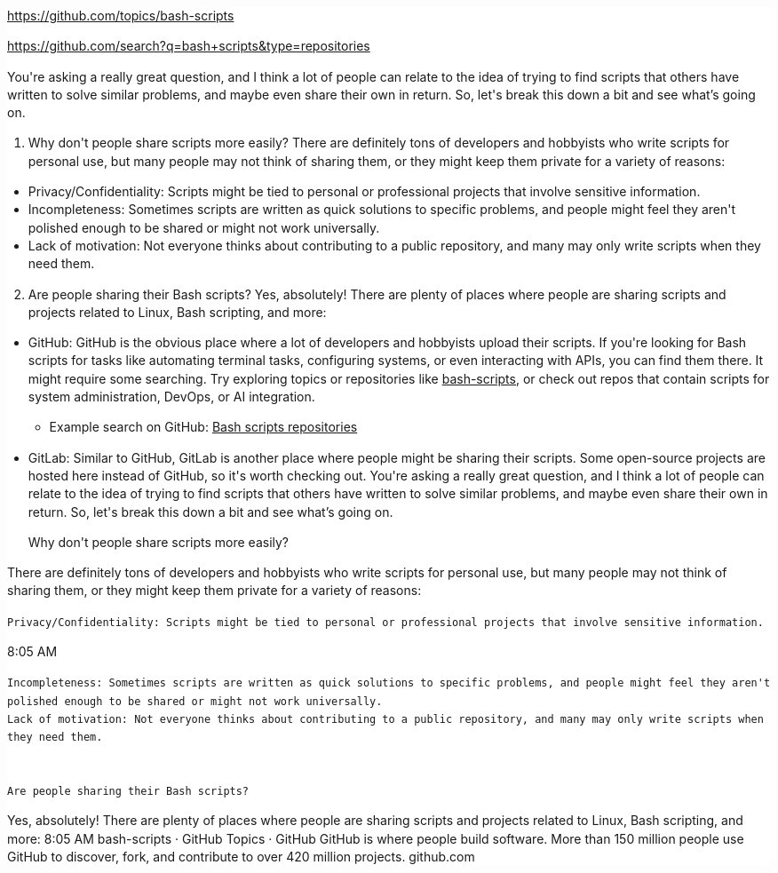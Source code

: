 https://github.com/topics/bash-scripts

https://github.com/search?q=bash+scripts&type=repositories







You're asking a really great question, and I think a lot of people can relate to the idea of trying to find scripts that others have written to solve similar problems, and maybe even share their own in return. So, let's break this down a bit and see what’s going on.

1. Why don't people share scripts more easily?
There are definitely tons of developers and hobbyists who write scripts for personal use, but many people may not think of sharing them, or they might keep them private for a variety of reasons:
- Privacy/Confidentiality: Scripts might be tied to personal or professional projects that involve sensitive information.
- Incompleteness: Sometimes scripts are written as quick solutions to specific problems, and people might feel they aren't polished enough to be shared or might not work universally.
- Lack of motivation: Not everyone thinks about contributing to a public repository, and many may only write scripts when they need them.

2. Are people sharing their Bash scripts?
Yes, absolutely! There are plenty of places where people are sharing scripts and projects related to Linux, Bash scripting, and more:
- GitHub: GitHub is the obvious place where a lot of developers and hobbyists upload their scripts. If you're looking for Bash scripts for tasks like automating terminal tasks, configuring systems, or even interacting with APIs, you can find them there. It might require some searching. Try exploring topics or repositories like [bash-scripts](https://github.com/topics/bash-scripts), or check out repos that contain scripts for system administration, DevOps, or AI integration.
  
  - Example search on GitHub: [Bash scripts repositories](https://github.com/search?q=bash+scripts)
- GitLab: Similar to GitHub, GitLab is another place where people might be sharing their scripts. Some open-source projects are hosted here instead of GitHub, so it's worth checking out.
You're asking a really great question, and I think a lot of people can relate to the idea of trying to find scripts that others have written to solve similar problems, and maybe even share their own in return. So, let's break this down a bit and see what’s going on.

    Why don't people share scripts more easily?

There are definitely tons of developers and hobbyists who write scripts for personal use, but many people may not think of sharing them, or they might keep them private for a variety of reasons:

    Privacy/Confidentiality: Scripts might be tied to personal or professional projects that involve sensitive information.

8:05 AM

    Incompleteness: Sometimes scripts are written as quick solutions to specific problems, and people might feel they aren't polished enough to be shared or might not work universally.
    Lack of motivation: Not everyone thinks about contributing to a public repository, and many may only write scripts when they need them.


    Are people sharing their Bash scripts?

Yes, absolutely! There are plenty of places where people are sharing scripts and projects related to Linux, Bash scripting, and more:
8:05 AM
bash-scripts · GitHub Topics · GitHub
GitHub is where people build software. More than 150 million people use GitHub to discover, fork, and contribute to over 420 million projects.
github.com
